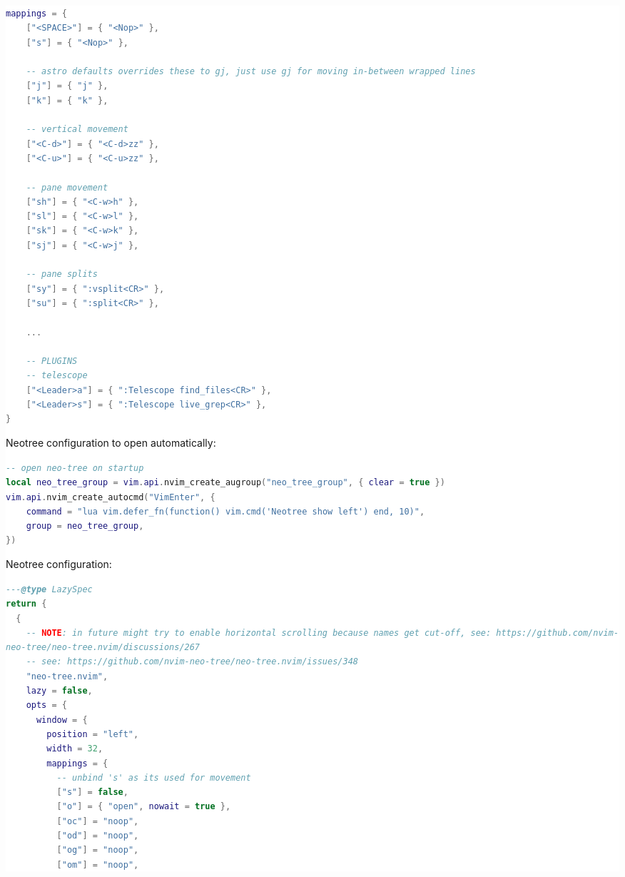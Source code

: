```lua
mappings = {
	["<SPACE>"] = { "<Nop>" },
	["s"] = { "<Nop>" },

	-- astro defaults overrides these to gj, just use gj for moving in-between wrapped lines
	["j"] = { "j" },
	["k"] = { "k" },

	-- vertical movement
	["<C-d>"] = { "<C-d>zz" },
	["<C-u>"] = { "<C-u>zz" },

	-- pane movement
	["sh"] = { "<C-w>h" },
	["sl"] = { "<C-w>l" },
	["sk"] = { "<C-w>k" },
	["sj"] = { "<C-w>j" },

	-- pane splits
	["sy"] = { ":vsplit<CR>" },
	["su"] = { ":split<CR>" },

	...

	-- PLUGINS
	-- telescope
	["<Leader>a"] = { ":Telescope find_files<CR>" },
	["<Leader>s"] = { ":Telescope live_grep<CR>" },
}
```

Neotree configuration to open automatically:

```lua
-- open neo-tree on startup
local neo_tree_group = vim.api.nvim_create_augroup("neo_tree_group", { clear = true })
vim.api.nvim_create_autocmd("VimEnter", {
	command = "lua vim.defer_fn(function() vim.cmd('Neotree show left') end, 10)",
	group = neo_tree_group,
})
```

Neotree configuration:

```lua
---@type LazySpec
return {
  {
    -- NOTE: in future might try to enable horizontal scrolling because names get cut-off, see: https://github.com/nvim-neo-tree/neo-tree.nvim/discussions/267
    -- see: https://github.com/nvim-neo-tree/neo-tree.nvim/issues/348
    "neo-tree.nvim",
    lazy = false,
    opts = {
      window = {
        position = "left",
        width = 32,
        mappings = {
          -- unbind 's' as its used for movement
          ["s"] = false,
          ["o"] = { "open", nowait = true },
          ["oc"] = "noop",
          ["od"] = "noop",
          ["og"] = "noop",
          ["om"] = "noop",
```